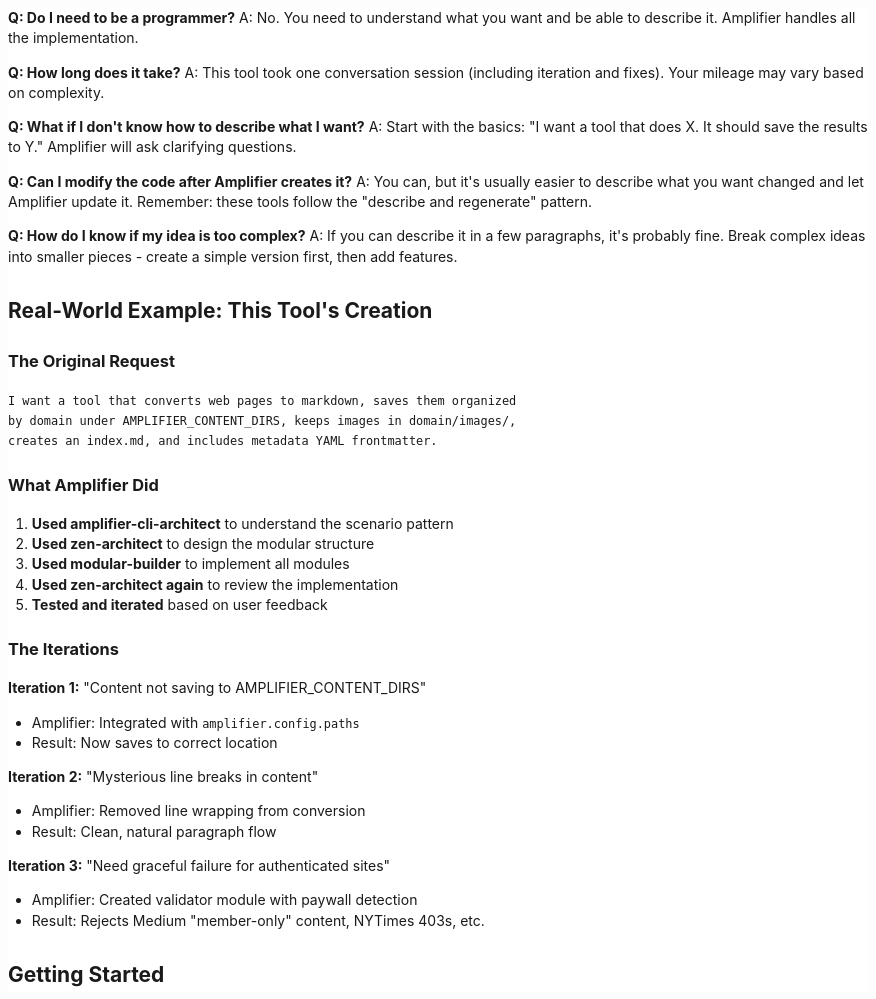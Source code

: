 **Q: Do I need to be a programmer?**
A: No. You need to understand what you want and be able to describe it. Amplifier handles all the implementation.

**Q: How long does it take?**
A: This tool took one conversation session (including iteration and fixes). Your mileage may vary based on complexity.

**Q: What if I don't know how to describe what I want?**
A: Start with the basics: "I want a tool that does X. It should save the results to Y." Amplifier will ask clarifying questions.

**Q: Can I modify the code after Amplifier creates it?**
A: You can, but it's usually easier to describe what you want changed and let Amplifier update it. Remember: these tools follow the "describe and regenerate" pattern.

**Q: How do I know if my idea is too complex?**
A: If you can describe it in a few paragraphs, it's probably fine. Break complex ideas into smaller pieces - create a simple version first, then add features.

## Real-World Example: This Tool's Creation

### The Original Request
```
I want a tool that converts web pages to markdown, saves them organized
by domain under AMPLIFIER_CONTENT_DIRS, keeps images in domain/images/,
creates an index.md, and includes metadata YAML frontmatter.
```

### What Amplifier Did

1. **Used amplifier-cli-architect** to understand the scenario pattern
2. **Used zen-architect** to design the modular structure
3. **Used modular-builder** to implement all modules
4. **Used zen-architect again** to review the implementation
5. **Tested and iterated** based on user feedback

### The Iterations

**Iteration 1:** "Content not saving to AMPLIFIER_CONTENT_DIRS"
- Amplifier: Integrated with `amplifier.config.paths`
- Result: Now saves to correct location

**Iteration 2:** "Mysterious line breaks in content"
- Amplifier: Removed line wrapping from conversion
- Result: Clean, natural paragraph flow

**Iteration 3:** "Need graceful failure for authenticated sites"
- Amplifier: Created validator module with paywall detection
- Result: Rejects Medium "member-only" content, NYTimes 403s, etc.

## Getting Started

